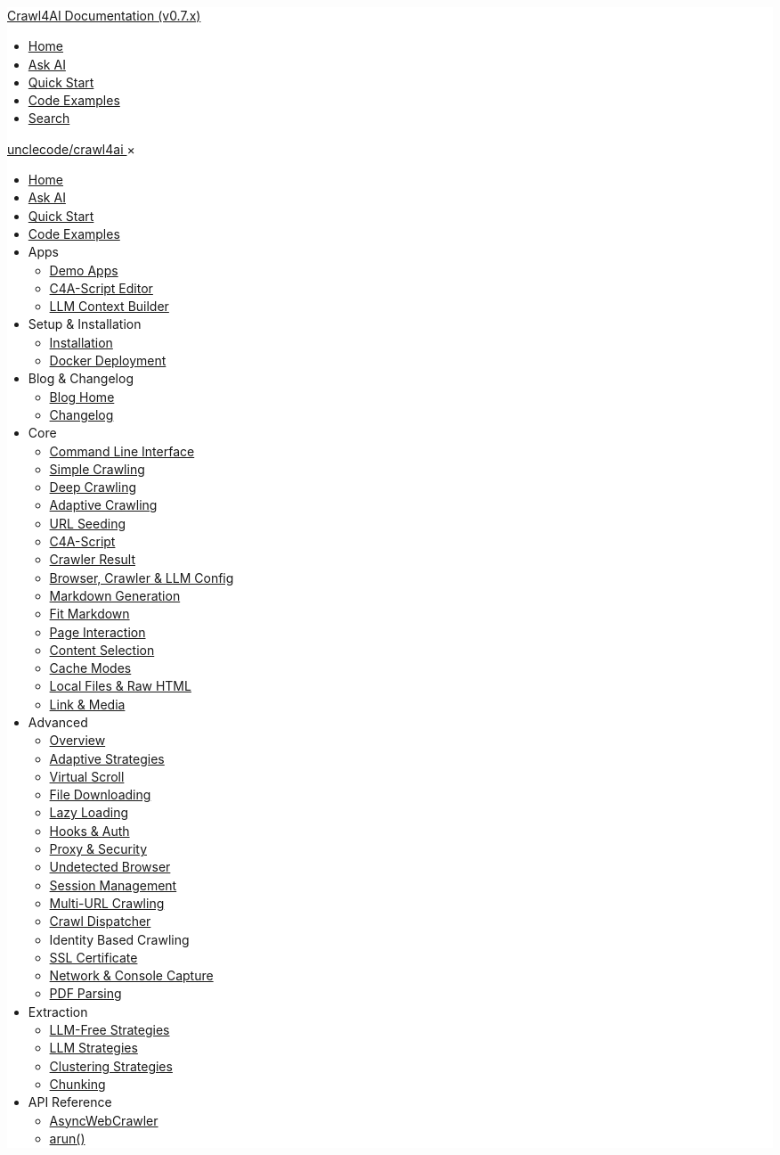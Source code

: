 [Crawl4AI Documentation (v0.7.x)](https://docs.crawl4ai.com/)
  * [ Home ](https://docs.crawl4ai.com/)
  * [ Ask AI ](https://docs.crawl4ai.com/core/ask-ai/)
  * [ Quick Start ](https://docs.crawl4ai.com/core/quickstart/)
  * [ Code Examples ](https://docs.crawl4ai.com/core/examples/)
  * [ Search ](https://docs.crawl4ai.com/advanced/identity-based-crawling/)


[ unclecode/crawl4ai ](https://github.com/unclecode/crawl4ai)
×
  * [Home](https://docs.crawl4ai.com/)
  * [Ask AI](https://docs.crawl4ai.com/core/ask-ai/)
  * [Quick Start](https://docs.crawl4ai.com/core/quickstart/)
  * [Code Examples](https://docs.crawl4ai.com/core/examples/)
  * Apps
    * [Demo Apps](https://docs.crawl4ai.com/apps/)
    * [C4A-Script Editor](https://docs.crawl4ai.com/apps/c4a-script/)
    * [LLM Context Builder](https://docs.crawl4ai.com/apps/llmtxt/)
  * Setup & Installation
    * [Installation](https://docs.crawl4ai.com/core/installation/)
    * [Docker Deployment](https://docs.crawl4ai.com/core/docker-deployment/)
  * Blog & Changelog
    * [Blog Home](https://docs.crawl4ai.com/blog/)
    * [Changelog](https://github.com/unclecode/crawl4ai/blob/main/CHANGELOG.md)
  * Core
    * [Command Line Interface](https://docs.crawl4ai.com/core/cli/)
    * [Simple Crawling](https://docs.crawl4ai.com/core/simple-crawling/)
    * [Deep Crawling](https://docs.crawl4ai.com/core/deep-crawling/)
    * [Adaptive Crawling](https://docs.crawl4ai.com/core/adaptive-crawling/)
    * [URL Seeding](https://docs.crawl4ai.com/core/url-seeding/)
    * [C4A-Script](https://docs.crawl4ai.com/core/c4a-script/)
    * [Crawler Result](https://docs.crawl4ai.com/core/crawler-result/)
    * [Browser, Crawler & LLM Config](https://docs.crawl4ai.com/core/browser-crawler-config/)
    * [Markdown Generation](https://docs.crawl4ai.com/core/markdown-generation/)
    * [Fit Markdown](https://docs.crawl4ai.com/core/fit-markdown/)
    * [Page Interaction](https://docs.crawl4ai.com/core/page-interaction/)
    * [Content Selection](https://docs.crawl4ai.com/core/content-selection/)
    * [Cache Modes](https://docs.crawl4ai.com/core/cache-modes/)
    * [Local Files & Raw HTML](https://docs.crawl4ai.com/core/local-files/)
    * [Link & Media](https://docs.crawl4ai.com/core/link-media/)
  * Advanced
    * [Overview](https://docs.crawl4ai.com/advanced/advanced-features/)
    * [Adaptive Strategies](https://docs.crawl4ai.com/advanced/adaptive-strategies/)
    * [Virtual Scroll](https://docs.crawl4ai.com/advanced/virtual-scroll/)
    * [File Downloading](https://docs.crawl4ai.com/advanced/file-downloading/)
    * [Lazy Loading](https://docs.crawl4ai.com/advanced/lazy-loading/)
    * [Hooks & Auth](https://docs.crawl4ai.com/advanced/hooks-auth/)
    * [Proxy & Security](https://docs.crawl4ai.com/advanced/proxy-security/)
    * [Undetected Browser](https://docs.crawl4ai.com/advanced/undetected-browser/)
    * [Session Management](https://docs.crawl4ai.com/advanced/session-management/)
    * [Multi-URL Crawling](https://docs.crawl4ai.com/advanced/multi-url-crawling/)
    * [Crawl Dispatcher](https://docs.crawl4ai.com/advanced/crawl-dispatcher/)
    * Identity Based Crawling
    * [SSL Certificate](https://docs.crawl4ai.com/advanced/ssl-certificate/)
    * [Network & Console Capture](https://docs.crawl4ai.com/advanced/network-console-capture/)
    * [PDF Parsing](https://docs.crawl4ai.com/advanced/pdf-parsing/)
  * Extraction
    * [LLM-Free Strategies](https://docs.crawl4ai.com/extraction/no-llm-strategies/)
    * [LLM Strategies](https://docs.crawl4ai.com/extraction/llm-strategies/)
    * [Clustering Strategies](https://docs.crawl4ai.com/extraction/clustring-strategies/)
    * [Chunking](https://docs.crawl4ai.com/extraction/chunking/)
  * API Reference
    * [AsyncWebCrawler](https://docs.crawl4ai.com/api/async-webcrawler/)
    * [arun()](https://docs.crawl4ai.com/api/arun/)